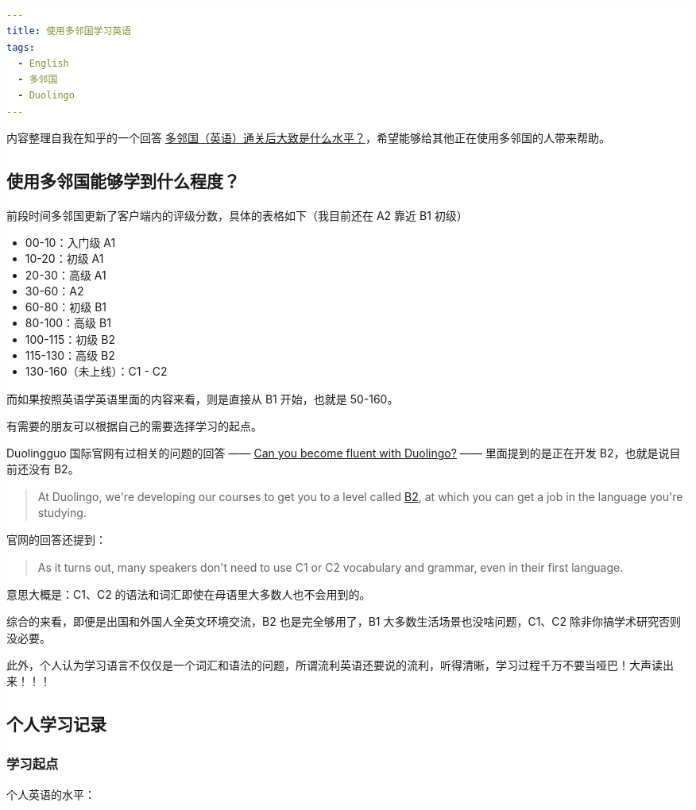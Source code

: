 ```yaml
---
title: 使用多邻国学习英语
tags:
  - English
  - 多邻国
  - Duolingo
---
```


内容整理自我在知乎的一个回答 [多邻国（英语）通关后大致是什么水平？](https://www.zhihu.com/question/269694713/answer/3472050331)，希望能够给其他正在使用多邻国的人带来帮助。



## 使用多邻国能够学到什么程度？

前段时间多邻国更新了客户端内的评级分数，具体的表格如下（我目前还在 A2 靠近 B1 初级）

- 00-10：入门级 A1
- 10-20：初级 A1
- 20-30：高级 A1
- 30-60：A2
- 60-80：初级 B1
- 80-100：高级 B1
- 100-115：初级 B2
- 115-130：高级 B2
- 130-160（未上线）：C1 - C2

而如果按照英语学英语里面的内容来看，则是直接从 B1 开始，也就是 50-160。

有需要的朋友可以根据自己的需要选择学习的起点。

Duolingguo 国际官网有过相关的问题的回答 —— [Can you become fluent with Duolingo?](https://support.duolingo.com/hc/en-us/articles/360056797071-Can-you-become-fluent-with-Duolingo) —— 里面提到的是正在开发 B2，也就是说目前还没有 B2。

> At Duolingo, we're developing our courses to get you to a level called [B2](https://www.coe.int/en/web/common-european-framework-reference-languages/level-descriptions), at which you can get a job in the language you're studying.

官网的回答还提到：

> As it turns out, many speakers don't need to use C1 or C2 vocabulary and grammar, even in their first language.

意思大概是：C1、C2 的语法和词汇即使在母语里大多数人也不会用到的。

综合的来看，即便是出国和外国人全英文环境交流，B2 也是完全够用了，B1 大多数生活场景也没啥问题，C1、C2 除非你搞学术研究否则没必要。

此外，个人认为学习语言不仅仅是一个词汇和语法的问题，所谓流利英语还要说的流利，听得清晰，学习过程千万不要当哑巴！大声读出来！！！

## 个人学习记录

### 学习起点

个人英语的水平：
